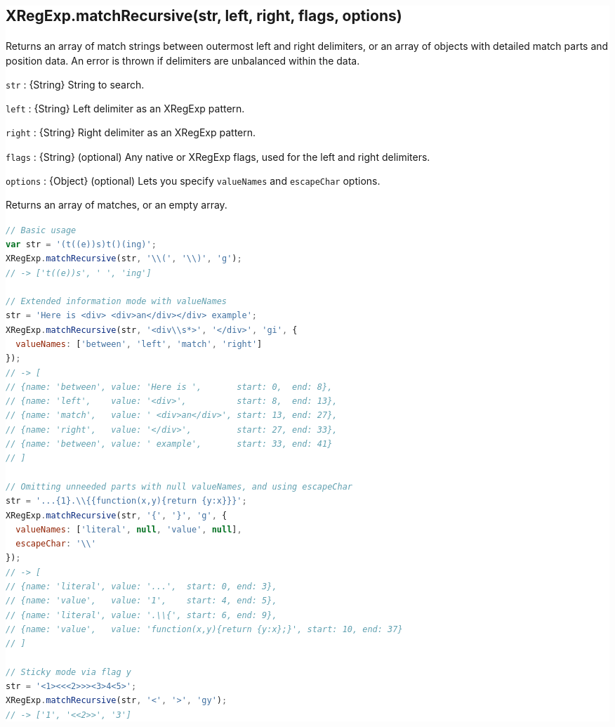 




## XRegExp.matchRecursive(str, left, right, flags, options) 

Returns an array of match strings between outermost left and right delimiters, or an array of
objects with detailed match parts and position data. An error is thrown if delimiters are
unbalanced within the data.

`str`
: {String} String to search.

`left`
: {String} Left delimiter as an XRegExp pattern.

`right`
: {String} Right delimiter as an XRegExp pattern.

`flags`
: {String} (optional) Any native or XRegExp flags, used for the left and right delimiters.

`options`
: {Object} (optional) Lets you specify `valueNames` and `escapeChar` options.

Returns an array of matches, or an empty array.

```js
// Basic usage
var str = '(t((e))s)t()(ing)';
XRegExp.matchRecursive(str, '\\(', '\\)', 'g');
// -> ['t((e))s', ' ', 'ing']
 
// Extended information mode with valueNames
str = 'Here is <div> <div>an</div></div> example';
XRegExp.matchRecursive(str, '<div\\s*>', '</div>', 'gi', {
  valueNames: ['between', 'left', 'match', 'right']
});
// -> [
// {name: 'between', value: 'Here is ',       start: 0,  end: 8},
// {name: 'left',    value: '<div>',          start: 8,  end: 13},
// {name: 'match',   value: ' <div>an</div>', start: 13, end: 27},
// {name: 'right',   value: '</div>',         start: 27, end: 33},
// {name: 'between', value: ' example',       start: 33, end: 41}
// ]
 
// Omitting unneeded parts with null valueNames, and using escapeChar
str = '...{1}.\\{{function(x,y){return {y:x}}}';
XRegExp.matchRecursive(str, '{', '}', 'g', {
  valueNames: ['literal', null, 'value', null],
  escapeChar: '\\'
});
// -> [
// {name: 'literal', value: '...',  start: 0, end: 3},
// {name: 'value',   value: '1',    start: 4, end: 5},
// {name: 'literal', value: '.\\{', start: 6, end: 9},
// {name: 'value',   value: 'function(x,y){return {y:x};}', start: 10, end: 37}
// ]
 
// Sticky mode via flag y
str = '<1><<<2>>><3>4<5>';
XRegExp.matchRecursive(str, '<', '>', 'gy');
// -> ['1', '<<2>>', '3']
```
